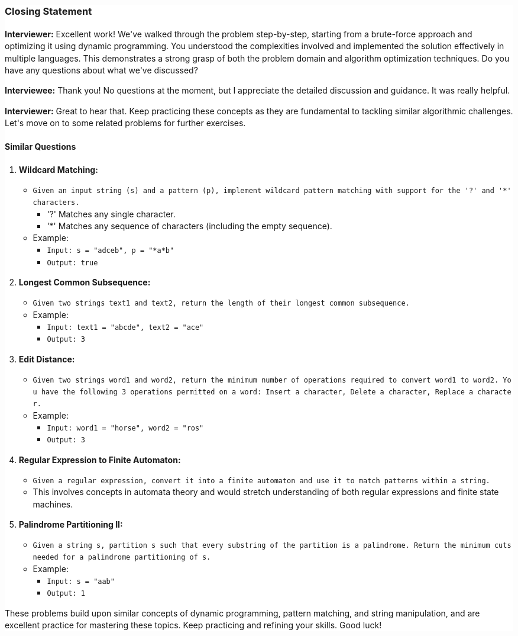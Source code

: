 
### Closing Statement

**Interviewer:** Excellent work! We've walked through the problem step-by-step, starting from a brute-force approach and optimizing it using dynamic programming. You understood the complexities involved and implemented the solution effectively in multiple languages. This demonstrates a strong grasp of both the problem domain and algorithm optimization techniques. Do you have any questions about what we've discussed?

**Interviewee:** Thank you! No questions at the moment, but I appreciate the detailed discussion and guidance. It was really helpful.

**Interviewer:** Great to hear that. Keep practicing these concepts as they are fundamental to tackling similar algorithmic challenges. Let's move on to some related problems for further exercises.

#### Similar Questions

1. **Wildcard Matching:**
   - `Given an input string (s) and a pattern (p), implement wildcard pattern matching with support for the '?' and '*' characters.`
     - '?' Matches any single character.
     - '*' Matches any sequence of characters (including the empty sequence).
   - Example: 
     - `Input: s = "adceb", p = "*a*b"`
     - `Output: true`

2. **Longest Common Subsequence:**
   - `Given two strings text1 and text2, return the length of their longest common subsequence.`
   - Example: 
     - `Input: text1 = "abcde", text2 = "ace"`
     - `Output: 3`

3. **Edit Distance:**
   - `Given two strings word1 and word2, return the minimum number of operations required to convert word1 to word2. You have the following 3 operations permitted on a word: Insert a character, Delete a character, Replace a character.`
   - Example: 
     - `Input: word1 = "horse", word2 = "ros"`
     - `Output: 3`

4. **Regular Expression to Finite Automaton:**
   - `Given a regular expression, convert it into a finite automaton and use it to match patterns within a string.`
   - This involves concepts in automata theory and would stretch understanding of both regular expressions and finite state machines.

5. **Palindrome Partitioning II:**
   - `Given a string s, partition s such that every substring of the partition is a palindrome. Return the minimum cuts needed for a palindrome partitioning of s.`
   - Example: 
     - `Input: s = "aab"`
     - `Output: 1`

These problems build upon similar concepts of dynamic programming, pattern matching, and string manipulation, and are excellent practice for mastering these topics. Keep practicing and refining your skills. Good luck!